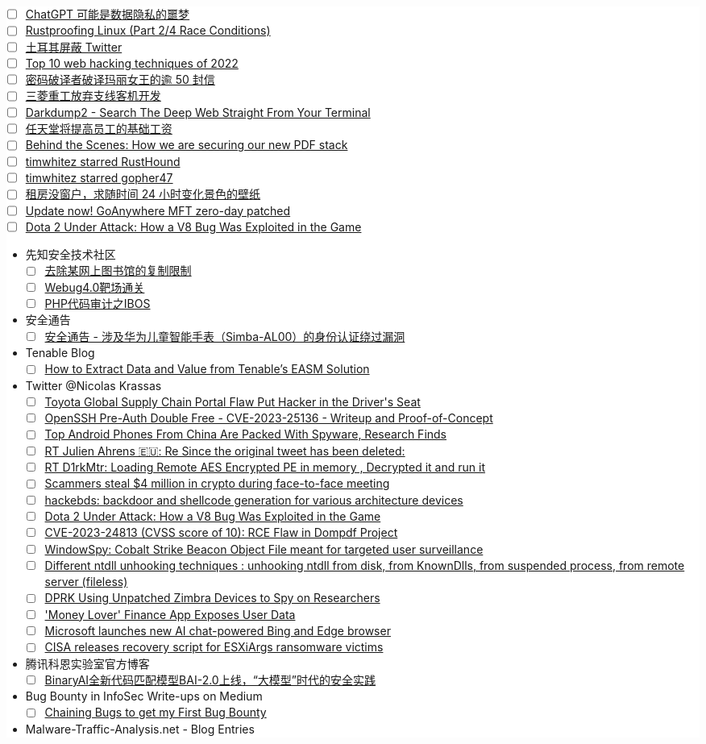   - [ ] [ChatGPT 可能是数据隐私的噩梦](https://buaq.net/go-148564.html)
  - [ ] [Rustproofing Linux (Part 2/4 Race Conditions)](https://buaq.net/go-148547.html)
  - [ ] [土耳其屏蔽 Twitter](https://buaq.net/go-148565.html)
  - [ ] [Top 10 web hacking techniques of 2022](https://buaq.net/go-148549.html)
  - [ ] [密码破译者破译玛丽女王的逾 50 封信](https://buaq.net/go-148566.html)
  - [ ] [三菱重工放弃支线客机开发](https://buaq.net/go-148527.html)
  - [ ] [Darkdump2 - Search The Deep Web Straight From Your Terminal](https://buaq.net/go-148515.html)
  - [ ] [任天堂将提高员工的基础工资](https://buaq.net/go-148528.html)
  - [ ] [Behind the Scenes: How we are securing our new PDF stack](https://buaq.net/go-148569.html)
  - [ ] [timwhitez starred RustHound](https://buaq.net/go-148516.html)
  - [ ] [timwhitez starred gopher47](https://buaq.net/go-148517.html)
  - [ ] [租房没窗户，求随时间 24 小时变化景色的壁纸](https://buaq.net/go-148513.html)
  - [ ] [Update now! GoAnywhere MFT zero-day patched](https://buaq.net/go-148584.html)
  - [ ] [Dota 2 Under Attack: How a V8 Bug Was Exploited in the Game](https://buaq.net/go-148511.html)
- 先知安全技术社区
  - [ ] [去除某网上图书馆的复制限制](https://xz.aliyun.com/t/12127)
  - [ ] [Webug4.0靶场通关](https://xz.aliyun.com/t/12126)
  - [ ] [PHP代码审计之IBOS](https://xz.aliyun.com/t/12125)
- 安全通告
  - [ ] [安全通告 - 涉及华为儿童智能手表（Simba-AL00）的身份认证绕过漏洞](//www.huawei.com/cn/psirt/security-advisories/2023/huawei-sa-iabvithcswsa-c385b2dc-cn)
- Tenable Blog
  - [ ] [How to Extract Data and Value from Tenable’s EASM Solution](https://www.tenable.com/blog/how-to-extract-data-and-value-from-tenables-easm-solution)
- Twitter @Nicolas Krassas
  - [ ] [Toyota Global Supply Chain Portal Flaw Put Hacker in the Driver's Seat](https://twitter.com/Dinosn/status/1623410060989956096)
  - [ ] [OpenSSH Pre-Auth Double Free - CVE-2023-25136 - Writeup and Proof-of-Concept](https://twitter.com/Dinosn/status/1623409488257597449)
  - [ ] [Top Android Phones From China Are Packed With Spyware, Research Finds](https://twitter.com/Dinosn/status/1623408895086452742)
  - [ ] [RT Julien Ahrens 🇪🇺: Re Since the original tweet has been deleted:](https://twitter.com/MrTuxracer/status/1623374668395646988)
  - [ ] [RT D1rkMtr: Loading Remote AES Encrypted PE in memory , Decrypted it and run it](https://twitter.com/D1rkMtr/status/1623367257320574976)
  - [ ] [Scammers steal $4 million in crypto during face-to-face meeting](https://twitter.com/Dinosn/status/1623328237722935298)
  - [ ] [hackebds: backdoor and shellcode generation for various architecture devices](https://twitter.com/Dinosn/status/1623298861216169984)
  - [ ] [Dota 2 Under Attack: How a V8 Bug Was Exploited in the Game](https://twitter.com/Dinosn/status/1623284607612334080)
  - [ ] [CVE-2023-24813 (CVSS score of 10): RCE Flaw in Dompdf Project](https://twitter.com/Dinosn/status/1623268955639914496)
  - [ ] [WindowSpy: Cobalt Strike Beacon Object File meant for targeted user surveillance](https://twitter.com/Dinosn/status/1623239265751556096)
  - [ ] [Different ntdll unhooking techniques : unhooking ntdll from disk, from KnownDlls, from suspended process, from remote server (fileless)](https://twitter.com/Dinosn/status/1623226040028889088)
  - [ ] [DPRK Using Unpatched Zimbra Devices to Spy on Researchers](https://twitter.com/Dinosn/status/1623165254992535553)
  - [ ] ['Money Lover' Finance App Exposes User Data](https://twitter.com/Dinosn/status/1623165191985807360)
  - [ ] [Microsoft launches new AI chat-powered Bing and Edge browser](https://twitter.com/Dinosn/status/1623163748813881344)
  - [ ] [CISA releases recovery script for ESXiArgs ransomware victims](https://twitter.com/Dinosn/status/1623160125950132225)
- 腾讯科恩实验室官方博客
  - [ ] [BinaryAI全新代码匹配模型BAI-2.0上线，“大模型”时代的安全实践](http://keenlab.tencent.com/2023/02/08/2023-BinaryAI-update230208-release/)
- Bug Bounty in InfoSec Write-ups on Medium
  - [ ] [Chaining Bugs to get my First Bug Bounty](https://infosecwriteups.com/chaining-bugs-to-get-my-first-bug-bounty-7e94afb704e7?source=rss----7b722bfd1b8d--bug_bounty)
- Malware-Traffic-Analysis.net - Blog Entries